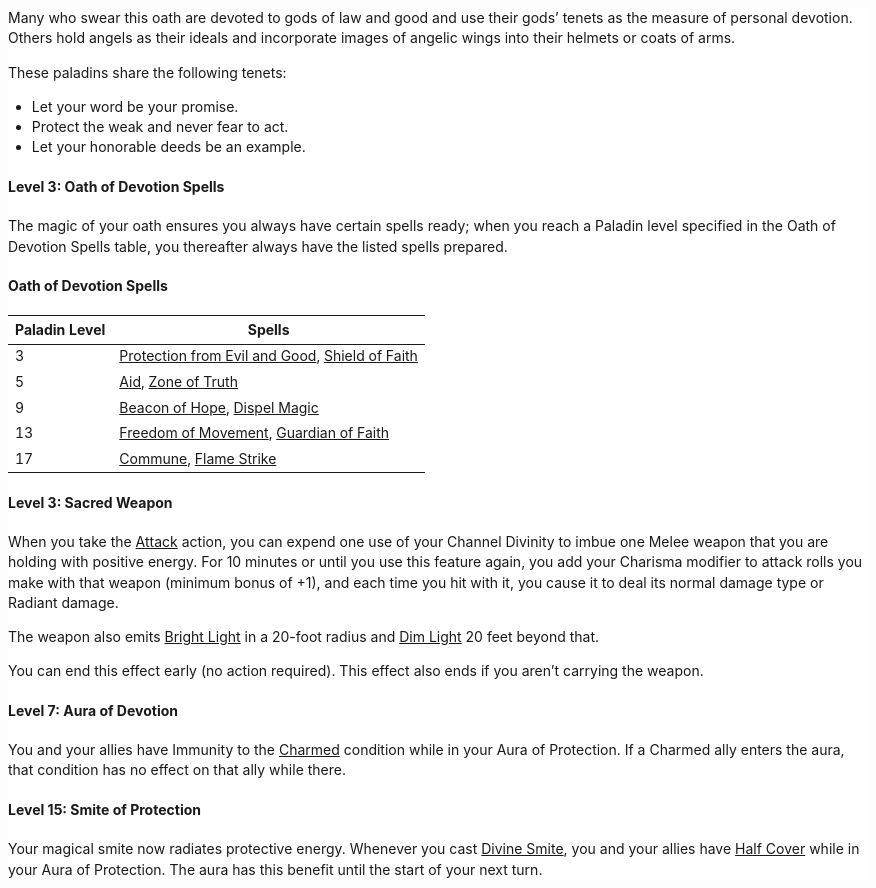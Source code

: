 Many who swear this oath are devoted to gods of law and good and use their gods’ tenets as the measure of personal devotion. Others hold angels as their ideals and incorporate images of angelic wings into their helmets or coats of arms.

These paladins share the following tenets:

* Let your word be your promise.
* Protect the weak and never fear to act.
* Let your honorable deeds be an example.

#### Level 3: Oath of Devotion Spells

The magic of your oath ensures you always have certain spells ready; when you reach a Paladin level specified in the Oath of Devotion Spells table, you thereafter always have the listed spells prepared.

#### Oath of Devotion Spells


| Paladin Level | Spells |
| --- | --- |
| 3 | [Protection from Evil and Good](/spells/2618912-protection-from-evil-and-good), [Shield of Faith](/spells/2619020-shield-of-faith) |
| 5 | [Aid](/spells/2618845-aid), [Zone of Truth](/spells/2619221-zone-of-truth) |
| 9 | [Beacon of Hope](/spells/2618911-beacon-of-hope), [Dispel Magic](/spells/2619103-dispel-magic) |
| 13 | [Freedom of Movement](/spells/2618921-freedom-of-movement), [Guardian of Faith](/spells/2619135-guardian-of-faith) |
| 17 | [Commune](/spells/2618987-commune), [Flame Strike](/spells/2618920-flame-strike) |

#### Level 3: Sacred Weapon

When you take the [Attack](/sources/dnd/free-rules/rules-glossary#AttackAction) action, you can expend one use of your Channel Divinity to imbue one Melee weapon that you are holding with positive energy. For 10 minutes or until you use this feature again, you add your Charisma modifier to attack rolls you make with that weapon (minimum bonus of +1), and each time you hit with it, you cause it to deal its normal damage type or Radiant damage.

The weapon also emits [Bright Light](/sources/dnd/free-rules/rules-glossary#BrightLight) in a 20-foot radius and [Dim Light](/sources/dnd/free-rules/rules-glossary#DimLight) 20 feet beyond that.

You can end this effect early (no action required). This effect also ends if you aren’t carrying the weapon.

#### Level 7: Aura of Devotion

You and your allies have Immunity to the [Charmed](/sources/dnd/free-rules/rules-glossary#CharmedCondition) condition while in your Aura of Protection. If a Charmed ally enters the aura, that condition has no effect on that ally while there.

#### Level 15: Smite of Protection

Your magical smite now radiates protective energy. Whenever you cast [Divine Smite](/spells/2618833-divine-smite), you and your allies have [Half Cover](/sources/dnd/free-rules/rules-glossary#Cover) while in your Aura of Protection. The aura has this benefit until the start of your next turn.
